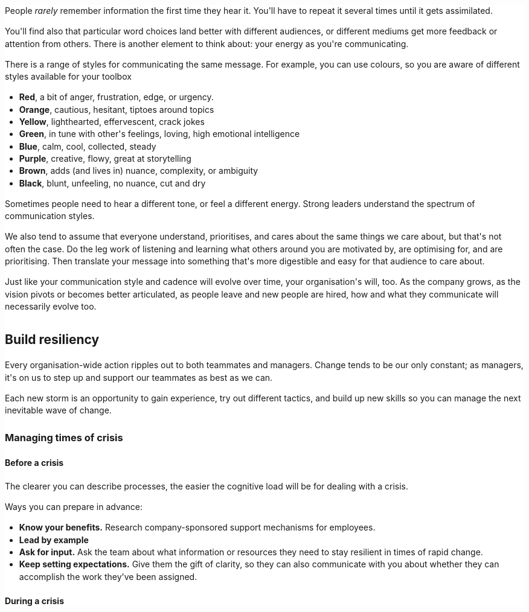 People _rarely_ remember information the first time they hear it. You'll have to repeat it several times until it gets assimilated.

You'll find also that particular word choices land better with different audiences, or different mediums get more feedback or attention from others. There is another element to think about: your energy as you're communicating.

There is a range of styles for communicating the same message. For example, you can use colours, so you are aware of different styles available for your toolbox
* **Red**, a bit of anger, frustration, edge, or urgency.
* **Orange**, cautious, hesitant, tiptoes around topics
* **Yellow**, lighthearted, effervescent, crack jokes
* **Green**, in tune with other's feelings, loving, high emotional intelligence
* **Blue**, calm, cool, collected, steady
* **Purple**, creative, flowy, great at storytelling
* **Brown**, adds (and lives in) nuance, complexity, or ambiguity
* **Black**, blunt, unfeeling, no nuance, cut and dry

Sometimes people need to hear a different tone, or feel a different energy. Strong leaders understand the spectrum of communication styles.

We also tend to assume that everyone understand, prioritises, and cares about the same things we care about, but that's not often the case. Do the leg work of listening and learning what others around you are motivated by, are optimising for, and are prioritising. Then translate your message into something that's more digestible and easy for that audience to care about.

Just like your communication style and cadence will evolve over time, your organisation's will, too. As the company grows, as the vision pivots or becomes better articulated, as people leave and new people are hired, how and what they communicate will necessarily evolve too.

## Build resiliency

Every organisation-wide action ripples out to both teammates and managers. Change tends to be our only constant; as managers, it's on us to step up and support our teammates as best as we can.

Each new storm is an opportunity to gain experience, try out different tactics, and build up new skills so you can manage the next inevitable wave of change.

### Managing times of crisis

#### Before a crisis

The clearer you can describe processes, the easier the cognitive load will be for dealing with a crisis.

Ways you can prepare in advance:
* **Know your benefits.** Research company-sponsored support mechanisms for employees.
* **Lead by example**
* **Ask for input.** Ask the team about what information or resources they need to stay resilient in times of rapid change.
* **Keep setting expectations.** Give them the gift of clarity, so they can also communicate with you about whether they can accomplish the work they've been assigned.

#### During a crisis
